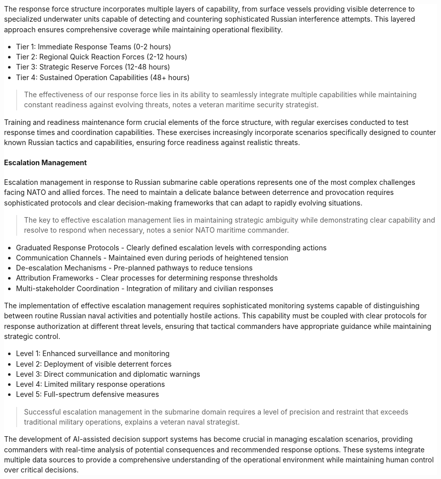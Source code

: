 The response force structure incorporates multiple layers of capability, from surface vessels providing visible deterrence to specialized underwater units capable of detecting and countering sophisticated Russian interference attempts. This layered approach ensures comprehensive coverage while maintaining operational flexibility.

- Tier 1: Immediate Response Teams (0-2 hours)
- Tier 2: Regional Quick Reaction Forces (2-12 hours)
- Tier 3: Strategic Reserve Forces (12-48 hours)
- Tier 4: Sustained Operation Capabilities (48+ hours)

> The effectiveness of our response force lies in its ability to seamlessly integrate multiple capabilities while maintaining constant readiness against evolving threats, notes a veteran maritime security strategist.

Training and readiness maintenance form crucial elements of the force structure, with regular exercises conducted to test response times and coordination capabilities. These exercises increasingly incorporate scenarios specifically designed to counter known Russian tactics and capabilities, ensuring force readiness against realistic threats.



#### <a id="escalation-management"></a>Escalation Management

Escalation management in response to Russian submarine cable operations represents one of the most complex challenges facing NATO and allied forces. The need to maintain a delicate balance between deterrence and provocation requires sophisticated protocols and clear decision-making frameworks that can adapt to rapidly evolving situations.

> The key to effective escalation management lies in maintaining strategic ambiguity while demonstrating clear capability and resolve to respond when necessary, notes a senior NATO maritime commander.

- Graduated Response Protocols - Clearly defined escalation levels with corresponding actions
- Communication Channels - Maintained even during periods of heightened tension
- De-escalation Mechanisms - Pre-planned pathways to reduce tensions
- Attribution Frameworks - Clear processes for determining response thresholds
- Multi-stakeholder Coordination - Integration of military and civilian responses

The implementation of effective escalation management requires sophisticated monitoring systems capable of distinguishing between routine Russian naval activities and potentially hostile actions. This capability must be coupled with clear protocols for response authorization at different threat levels, ensuring that tactical commanders have appropriate guidance while maintaining strategic control.

- Level 1: Enhanced surveillance and monitoring
- Level 2: Deployment of visible deterrent forces
- Level 3: Direct communication and diplomatic warnings
- Level 4: Limited military response operations
- Level 5: Full-spectrum defensive measures

> Successful escalation management in the submarine domain requires a level of precision and restraint that exceeds traditional military operations, explains a veteran naval strategist.

The development of AI-assisted decision support systems has become crucial in managing escalation scenarios, providing commanders with real-time analysis of potential consequences and recommended response options. These systems integrate multiple data sources to provide a comprehensive understanding of the operational environment while maintaining human control over critical decisions.

